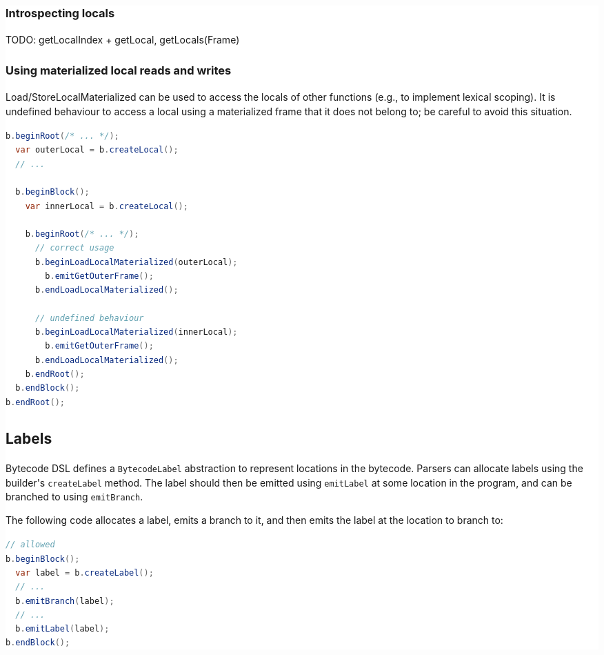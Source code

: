 ### Introspecting locals

TODO: getLocalIndex + getLocal, getLocals(Frame)

### Using materialized local reads and writes

Load/StoreLocalMaterialized can be used to access the locals of other functions (e.g., to implement lexical scoping).
It is undefined behaviour to access a local using a materialized frame that it does not belong to; be careful to avoid this situation.

```java
b.beginRoot(/* ... */);
  var outerLocal = b.createLocal();
  // ...

  b.beginBlock();
    var innerLocal = b.createLocal();

    b.beginRoot(/* ... */);
      // correct usage
      b.beginLoadLocalMaterialized(outerLocal);
        b.emitGetOuterFrame();
      b.endLoadLocalMaterialized();

      // undefined behaviour
      b.beginLoadLocalMaterialized(innerLocal);
        b.emitGetOuterFrame();
      b.endLoadLocalMaterialized();
    b.endRoot();
  b.endBlock();
b.endRoot();
```



## Labels

Bytecode DSL defines a `BytecodeLabel` abstraction to represent locations in the bytecode.
Parsers can allocate labels using the builder's `createLabel` method.
The label should then be emitted using `emitLabel` at some location in the program, and can be branched to using `emitBranch`.

The following code allocates a label, emits a branch to it, and then emits the label at the location to branch to:
```java
// allowed
b.beginBlock();
  var label = b.createLabel();
  // ...
  b.emitBranch(label);
  // ...
  b.emitLabel(label);
b.endBlock();
```
